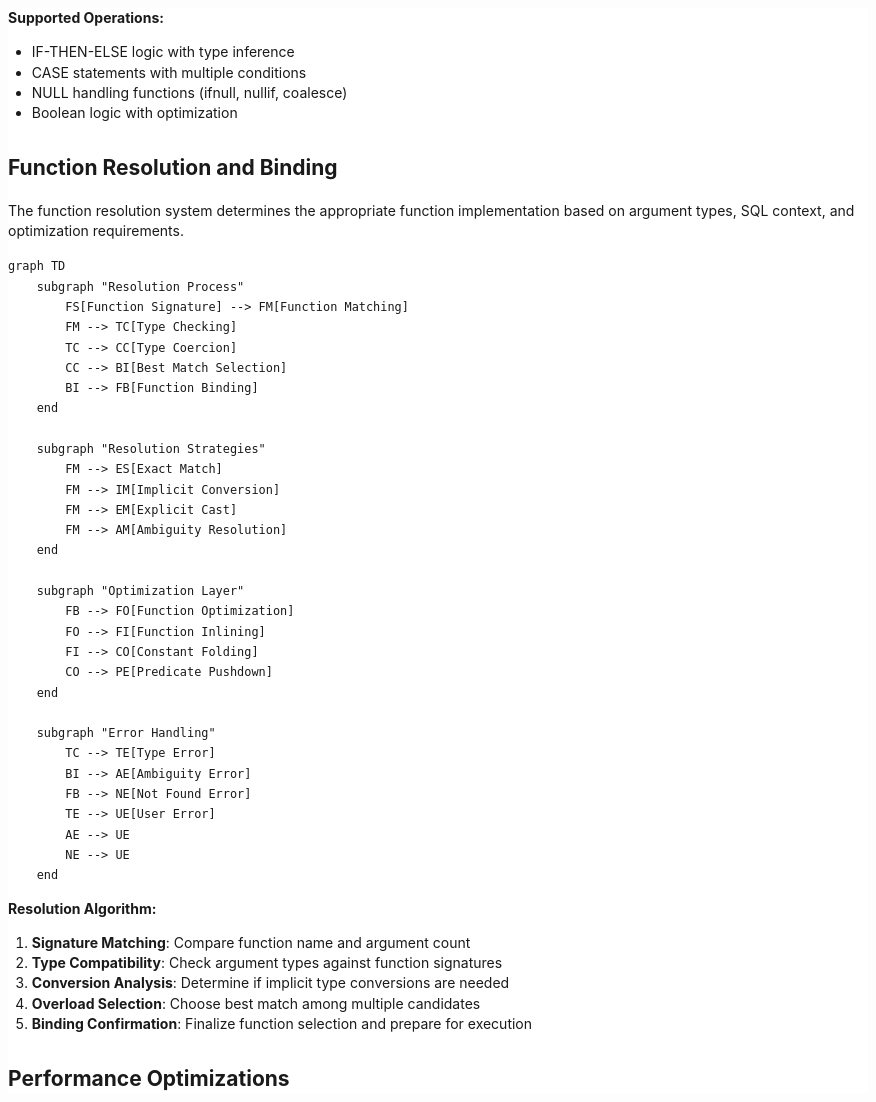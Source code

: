 **Supported Operations:**
- IF-THEN-ELSE logic with type inference
- CASE statements with multiple conditions
- NULL handling functions (ifnull, nullif, coalesce)
- Boolean logic with optimization

## Function Resolution and Binding

The function resolution system determines the appropriate function implementation based on argument types, SQL context, and optimization requirements.

```mermaid
graph TD
    subgraph "Resolution Process"
        FS[Function Signature] --> FM[Function Matching]
        FM --> TC[Type Checking]
        TC --> CC[Type Coercion]
        CC --> BI[Best Match Selection]
        BI --> FB[Function Binding]
    end
    
    subgraph "Resolution Strategies"
        FM --> ES[Exact Match]
        FM --> IM[Implicit Conversion]
        FM --> EM[Explicit Cast]
        FM --> AM[Ambiguity Resolution]
    end
    
    subgraph "Optimization Layer"
        FB --> FO[Function Optimization]
        FO --> FI[Function Inlining]
        FI --> CO[Constant Folding]
        CO --> PE[Predicate Pushdown]
    end
    
    subgraph "Error Handling"
        TC --> TE[Type Error]
        BI --> AE[Ambiguity Error]
        FB --> NE[Not Found Error]
        TE --> UE[User Error]
        AE --> UE
        NE --> UE
    end
```

**Resolution Algorithm:**
1. **Signature Matching**: Compare function name and argument count
2. **Type Compatibility**: Check argument types against function signatures
3. **Conversion Analysis**: Determine if implicit type conversions are needed
4. **Overload Selection**: Choose best match among multiple candidates
5. **Binding Confirmation**: Finalize function selection and prepare for execution

## Performance Optimizations
